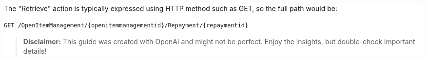 The "Retrieve" action is typically expressed using HTTP method such as GET, so the full path would be: 

```
GET /OpenItemManagement/{openitemmanagementid}/Repayment/{repaymentid}
```

</details>

> **Disclaimer:** This guide was created with OpenAI and might not be perfect. Enjoy the insights, but double-check important details!
